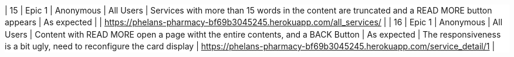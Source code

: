 | 15 | Epic 1 | Anonymous       | All Users      | Services with more than 15 words   in the content are truncated and a READ MORE button appears                                                                                                                                                                                                                                                                                                                                                                                                                                                                                                                                                                                                                                                                                                                                         | As expected                                                                                                                                                                                                                                                                                                                                                                                     |                                                                                                                                            | https://phelans-pharmacy-bf69b3045245.herokuapp.com/all_services/                                                                                                                                                                                                                                                                                                                                                                                                                                                                                                                                                                                                                                                                                                                                                                                                  |
| 16 | Epic 1 | Anonymous       | All Users      | Content with READ MORE open a   page witht the entire contents, and a BACK Button                                                                                                                                                                                                                                                                                                                                                                                                                                                                                                                                                                                                                                                                                                                                                      | As expected                                                                                                                                                                                                                                                                                                                                                                                     | The responsiveness is a bit ugly,   need to reconfigure the card display                                                                   | https://phelans-pharmacy-bf69b3045245.herokuapp.com/service_detail/1                                                                                                                                                                                                                                                                                                                                                                                                                                                                                                                                                                                                                                                                                                                                                                                               |